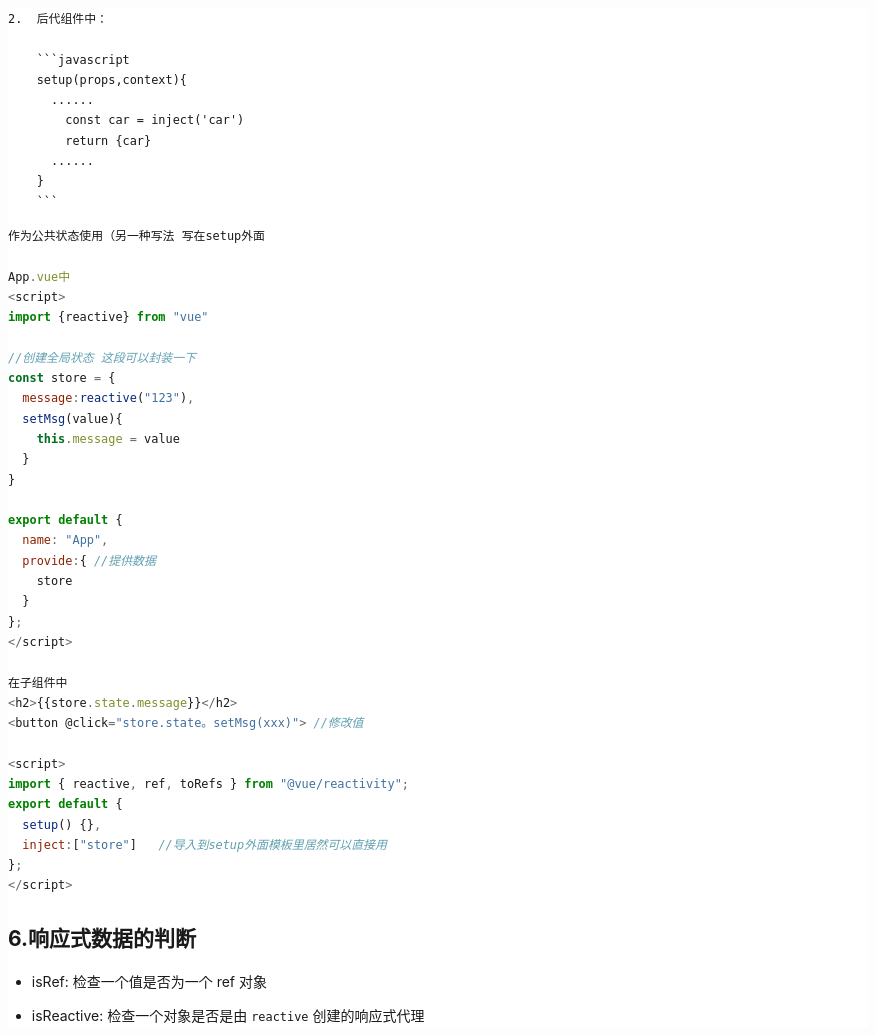     2.  后代组件中：

        ```javascript
        setup(props,context){
          ......
            const car = inject('car')
            return {car}
          ......
        }
        ```

```javascript
作为公共状态使用（另一种写法 写在setup外面

App.vue中
<script>
import {reactive} from "vue"

//创建全局状态 这段可以封装一下
const store = {
  message:reactive("123"),
  setMsg(value){
    this.message = value
  }
}

export default {
  name: "App",
  provide:{ //提供数据
    store
  }
};
</script>

在子组件中
<h2>{{store.state.message}}</h2>
<button @click="store.state。setMsg(xxx)"> //修改值

<script>
import { reactive, ref, toRefs } from "@vue/reactivity";
export default {
  setup() {},
  inject:["store"]   //导入到setup外面模板里居然可以直接用
};
</script>
```

## 6.响应式数据的判断

*   isRef: 检查一个值是否为一个 ref 对象

*   isReactive: 检查一个对象是否是由 `reactive` 创建的响应式代理
